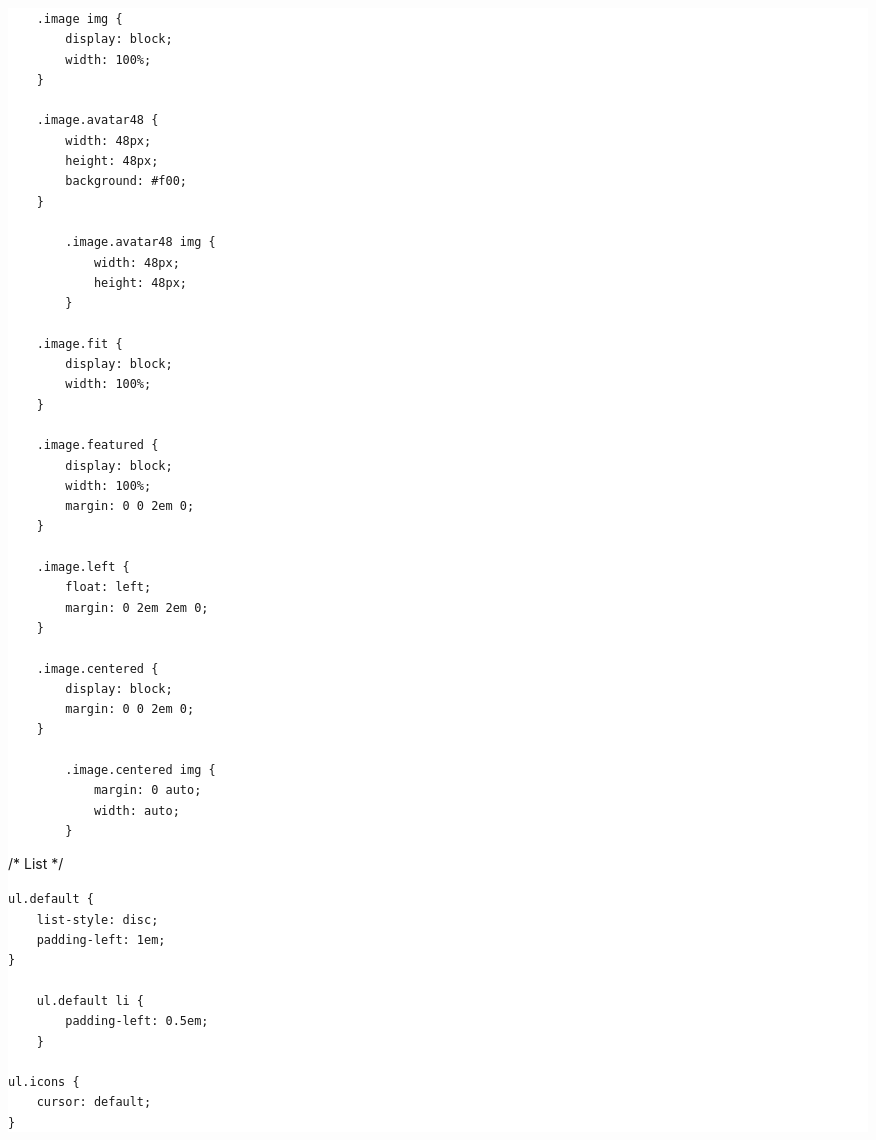 		.image img {
			display: block;
			width: 100%;
		}

		.image.avatar48 {
			width: 48px;
			height: 48px;
			background: #f00;
		}

			.image.avatar48 img {
				width: 48px;
				height: 48px;
			}

		.image.fit {
			display: block;
			width: 100%;
		}

		.image.featured {
			display: block;
			width: 100%;
			margin: 0 0 2em 0;
		}

		.image.left {
			float: left;
			margin: 0 2em 2em 0;
		}

		.image.centered {
			display: block;
			margin: 0 0 2em 0;
		}

			.image.centered img {
				margin: 0 auto;
				width: auto;
			}

/* List */

	ul.default {
		list-style: disc;
		padding-left: 1em;
	}

		ul.default li {
			padding-left: 0.5em;
		}

	ul.icons {
		cursor: default;
	}
